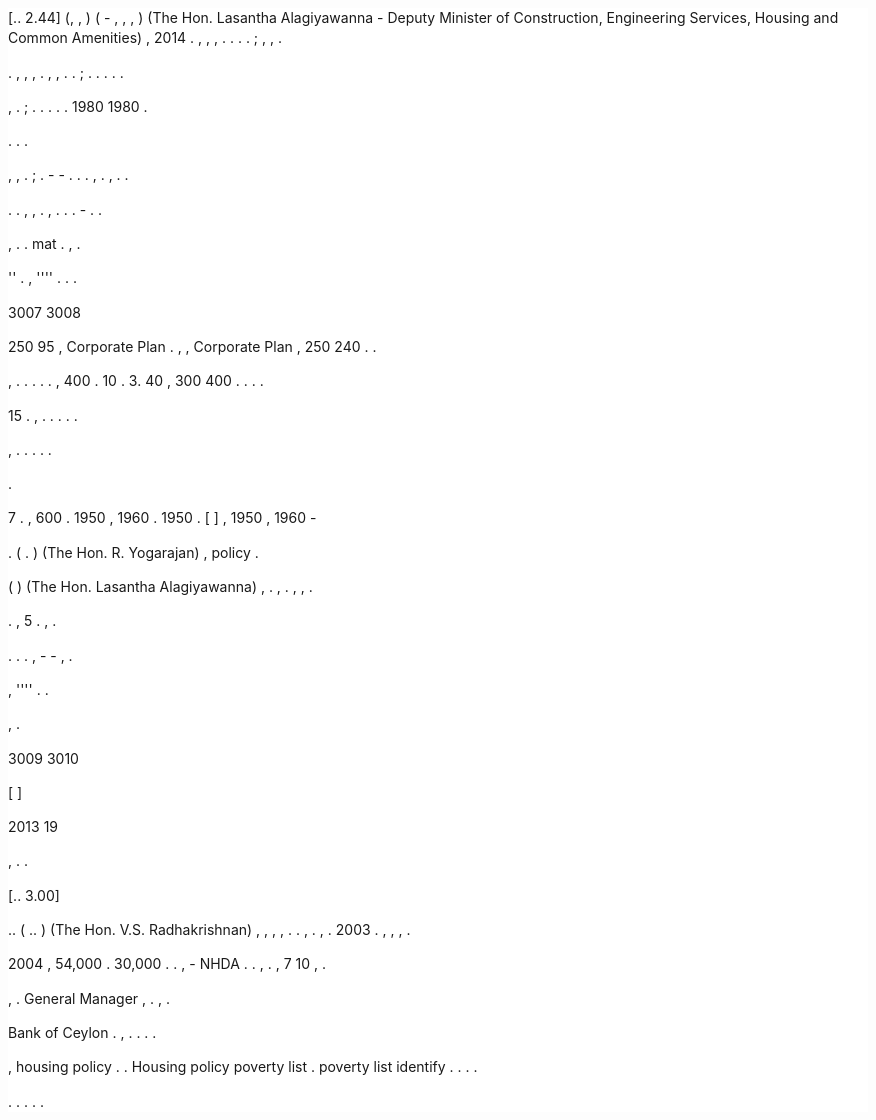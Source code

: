 [.. 2.44] (, , ) ( - , , , ) (The Hon. Lasantha Alagiyawanna - Deputy Minister of Construction, Engineering Services, Housing and Common Amenities) , 2014 . , , , . . . . ; , , .

. , , , . , , . . ; . . . . .

, . ; . . . . . 1980 1980 .

. . .

, , . ; . - - . . . , . , . .

. . , , . , . . . - . .

, . . mat . , .

'' . , '''' . . .

3007 3008

250 95 , Corporate Plan . , , Corporate Plan , 250 240 . .

, . . . . . , 400 . 10 . 3. 40 , 300 400 . . . .

15 . , . . . . .

, . . . . .

.

7 . , 600 . 1950 , 1960 . 1950 . [ ] , 1950 , 1960 -

. ( . ) (The Hon. R. Yogarajan) , policy .

( ) (The Hon. Lasantha Alagiyawanna) , . , . , , .

. , 5 . , .

. . . , - - , .

, '''' . .

, .

3009 3010

[ ]

2013 19

, . .

[.. 3.00]

.. ( .. ) (The Hon. V.S. Radhakrishnan) , , , , . . , . , . 2003 . , , , .

2004 , 54,000 . 30,000 . . , - NHDA . . , . , 7 10 , .

, . General Manager , . , .

Bank of Ceylon . , . . . .

, housing policy . . Housing policy poverty list . poverty list identify . . . .

. . . . .
